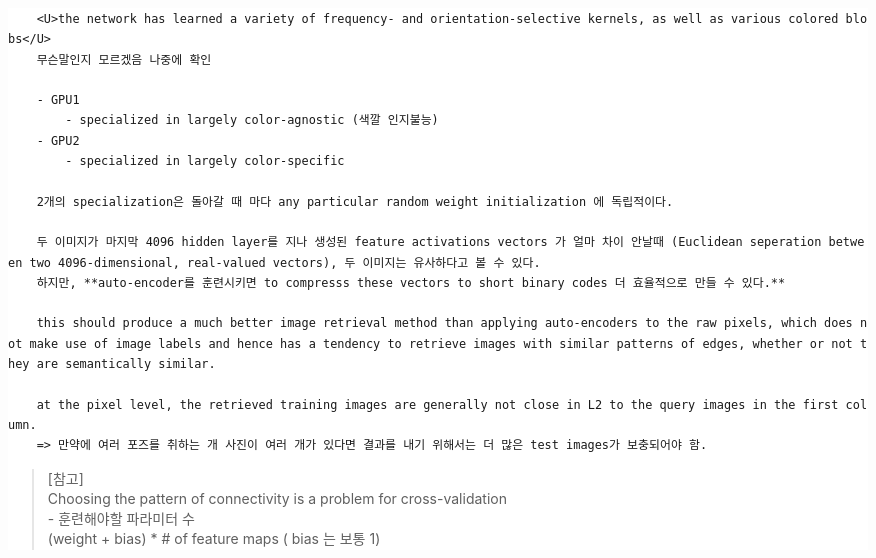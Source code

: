         <U>the network has learned a variety of frequency- and orientation-selective kernels, as well as various colored blobs</U>
        무슨말인지 모르겠음 나중에 확인

        - GPU1
            - specialized in largely color-agnostic (색깔 인지불능)
        - GPU2
            - specialized in largely color-specific

        2개의 specialization은 돌아갈 때 마다 any particular random weight initialization 에 독립적이다. 

        두 이미지가 마지막 4096 hidden layer를 지나 생성된 feature activations vectors 가 얼마 차이 안날때 (Euclidean seperation between two 4096-dimensional, real-valued vectors), 두 이미지는 유사하다고 볼 수 있다.    
        하지만, **auto-encoder를 훈련시키면 to compresss these vectors to short binary codes 더 효율적으로 만들 수 있다.**    
            
        this should produce a much better image retrieval method than applying auto-encoders to the raw pixels, which does not make use of image labels and hence has a tendency to retrieve images with similar patterns of edges, whether or not they are semantically similar. 

        at the pixel level, the retrieved training images are generally not close in L2 to the query images in the first column.
        => 만약에 여러 포즈를 취하는 개 사진이 여러 개가 있다면 결과를 내기 위해서는 더 많은 test images가 보충되어야 함.



> [참고]     
     Choosing the pattern of connectivity is a problem for cross-validation    
        - 훈련해야할 파라미터 수    
           (weight + bias) * # of feature maps ( bias 는 보통 1)
